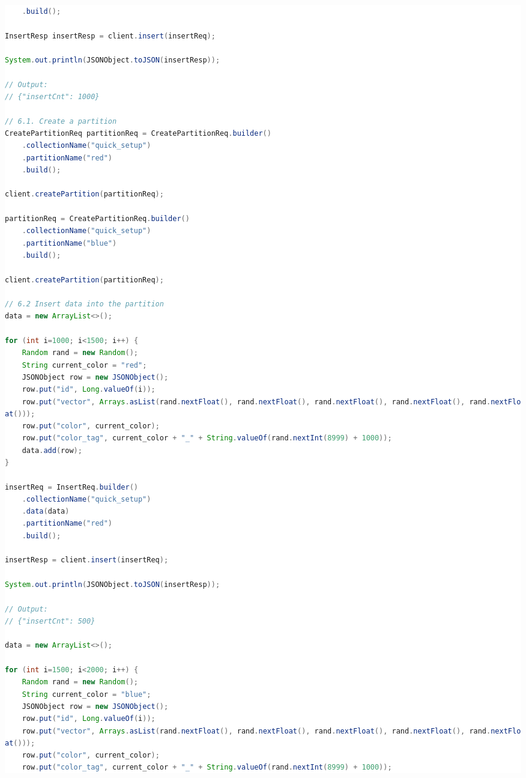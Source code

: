 ```java
    .build();

InsertResp insertResp = client.insert(insertReq);

System.out.println(JSONObject.toJSON(insertResp));

// Output:
// {"insertCnt": 1000}

// 6.1. Create a partition
CreatePartitionReq partitionReq = CreatePartitionReq.builder()
    .collectionName("quick_setup")
    .partitionName("red")
    .build();

client.createPartition(partitionReq);

partitionReq = CreatePartitionReq.builder()
    .collectionName("quick_setup")
    .partitionName("blue")
    .build();

client.createPartition(partitionReq);

// 6.2 Insert data into the partition
data = new ArrayList<>();

for (int i=1000; i<1500; i++) {
    Random rand = new Random();
    String current_color = "red";
    JSONObject row = new JSONObject();
    row.put("id", Long.valueOf(i));
    row.put("vector", Arrays.asList(rand.nextFloat(), rand.nextFloat(), rand.nextFloat(), rand.nextFloat(), rand.nextFloat()));
    row.put("color", current_color);
    row.put("color_tag", current_color + "_" + String.valueOf(rand.nextInt(8999) + 1000));
    data.add(row);
}     

insertReq = InsertReq.builder()
    .collectionName("quick_setup")
    .data(data)
    .partitionName("red")
    .build();

insertResp = client.insert(insertReq);

System.out.println(JSONObject.toJSON(insertResp));

// Output:
// {"insertCnt": 500}

data = new ArrayList<>();

for (int i=1500; i<2000; i++) {
    Random rand = new Random();
    String current_color = "blue";
    JSONObject row = new JSONObject();
    row.put("id", Long.valueOf(i));
    row.put("vector", Arrays.asList(rand.nextFloat(), rand.nextFloat(), rand.nextFloat(), rand.nextFloat(), rand.nextFloat()));
    row.put("color", current_color);
    row.put("color_tag", current_color + "_" + String.valueOf(rand.nextInt(8999) + 1000));
```